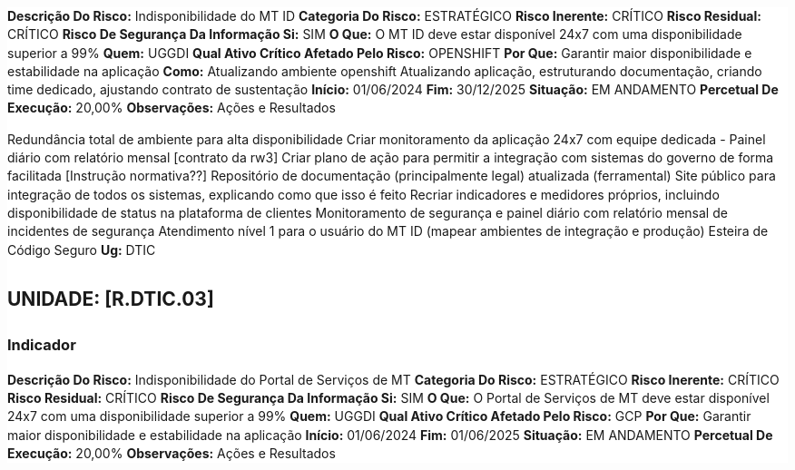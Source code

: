 **Descrição Do Risco:** Indisponibilidade do MT ID
**Categoria Do Risco:** ESTRATÉGICO
**Risco Inerente:** CRÍTICO
**Risco Residual:** CRÍTICO
**Risco De Segurança Da Informação Si:** SIM
**O Que:** O MT ID deve estar disponível 24x7 com uma disponibilidade superior a 99%
**Quem:** UGGDI
**Qual Ativo Crítico Afetado Pelo Risco:** OPENSHIFT
**Por Que:** Garantir maior disponibilidade e estabilidade na aplicação
**Como:** Atualizando ambiente openshift
Atualizando aplicação, estruturando documentação, criando time dedicado, ajustando contrato de sustentação
**Início:** 01/06/2024
**Fim:** 30/12/2025
**Situação:** EM ANDAMENTO
**Percetual De Execução:** 20,00%
**Observações:** Ações e Resultados


Redundância total de ambiente para alta disponibilidade
Criar monitoramento da aplicação 24x7 com equipe dedicada - Painel diário com relatório mensal [contrato da rw3]
Criar plano de ação para permitir a integração com sistemas do governo de forma facilitada [Instrução normativa??]
Repositório de documentação (principalmente legal) atualizada (ferramental)
Site público para integração de todos os sistemas, explicando como que isso é feito
Recriar indicadores e medidores próprios, incluindo disponibilidade de status na plataforma de clientes
Monitoramento de segurança e painel diário com relatório mensal de incidentes de segurança
Atendimento nível 1 para o usuário do MT ID (mapear ambientes de integração e produção)
Esteira de Código Seguro
**Ug:** DTIC

## UNIDADE: [R.DTIC.03]

### Indicador

**Descrição Do Risco:** Indisponibilidade do Portal de Serviços de MT
**Categoria Do Risco:** ESTRATÉGICO
**Risco Inerente:** CRÍTICO
**Risco Residual:** CRÍTICO
**Risco De Segurança Da Informação Si:** SIM
**O Que:** O Portal de Serviços de MT deve estar disponível 24x7 com uma disponibilidade superior a 99%
**Quem:** UGGDI
**Qual Ativo Crítico Afetado Pelo Risco:** GCP
**Por Que:** Garantir maior disponibilidade e estabilidade na aplicação
**Início:** 01/06/2024
**Fim:** 01/06/2025
**Situação:** EM ANDAMENTO
**Percetual De Execução:** 20,00%
**Observações:** Ações e Resultados
